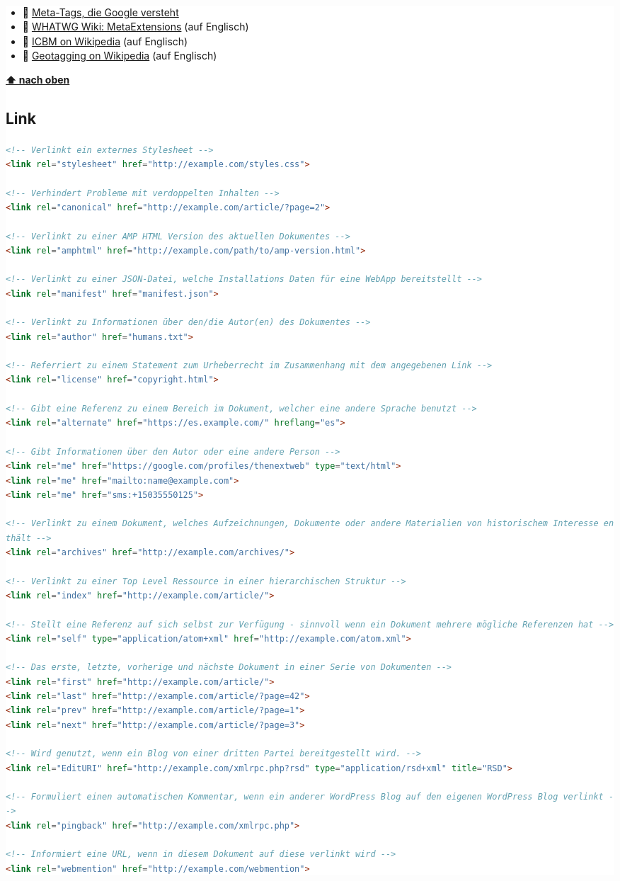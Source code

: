 - 📖 [Meta-Tags, die Google versteht](https://support.google.com/webmasters/answer/79812?hl=de)
- 📖 [WHATWG Wiki: MetaExtensions](https://wiki.whatwg.org/wiki/MetaExtensions) (auf Englisch)
- 📖 [ICBM on Wikipedia](https://en.wikipedia.org/wiki/ICBM_address#Modern_use) (auf Englisch)
- 📖 [Geotagging on Wikipedia](https://en.wikipedia.org/wiki/Geotagging#HTML_pages) (auf Englisch)

**[⬆ nach oben](#inhaltsverzeichnis)**

## Link

```html
<!-- Verlinkt ein externes Stylesheet -->
<link rel="stylesheet" href="http://example.com/styles.css">

<!-- Verhindert Probleme mit verdoppelten Inhalten -->
<link rel="canonical" href="http://example.com/article/?page=2">

<!-- Verlinkt zu einer AMP HTML Version des aktuellen Dokumentes -->
<link rel="amphtml" href="http://example.com/path/to/amp-version.html">

<!-- Verlinkt zu einer JSON-Datei, welche Installations Daten für eine WebApp bereitstellt -->
<link rel="manifest" href="manifest.json">

<!-- Verlinkt zu Informationen über den/die Autor(en) des Dokumentes -->
<link rel="author" href="humans.txt">

<!-- Referriert zu einem Statement zum Urheberrecht im Zusammenhang mit dem angegebenen Link -->
<link rel="license" href="copyright.html">

<!-- Gibt eine Referenz zu einem Bereich im Dokument, welcher eine andere Sprache benutzt -->
<link rel="alternate" href="https://es.example.com/" hreflang="es">

<!-- Gibt Informationen über den Autor oder eine andere Person -->
<link rel="me" href="https://google.com/profiles/thenextweb" type="text/html">
<link rel="me" href="mailto:name@example.com">
<link rel="me" href="sms:+15035550125">

<!-- Verlinkt zu einem Dokument, welches Aufzeichnungen, Dokumente oder andere Materialien von historischem Interesse enthält -->
<link rel="archives" href="http://example.com/archives/">

<!-- Verlinkt zu einer Top Level Ressource in einer hierarchischen Struktur -->
<link rel="index" href="http://example.com/article/">

<!-- Stellt eine Referenz auf sich selbst zur Verfügung - sinnvoll wenn ein Dokument mehrere mögliche Referenzen hat -->
<link rel="self" type="application/atom+xml" href="http://example.com/atom.xml">

<!-- Das erste, letzte, vorherige und nächste Dokument in einer Serie von Dokumenten -->
<link rel="first" href="http://example.com/article/">
<link rel="last" href="http://example.com/article/?page=42">
<link rel="prev" href="http://example.com/article/?page=1">
<link rel="next" href="http://example.com/article/?page=3">

<!-- Wird genutzt, wenn ein Blog von einer dritten Partei bereitgestellt wird. -->
<link rel="EditURI" href="http://example.com/xmlrpc.php?rsd" type="application/rsd+xml" title="RSD">

<!-- Formuliert einen automatischen Kommentar, wenn ein anderer WordPress Blog auf den eigenen WordPress Blog verlinkt -->
<link rel="pingback" href="http://example.com/xmlrpc.php">

<!-- Informiert eine URL, wenn in diesem Dokument auf diese verlinkt wird -->
<link rel="webmention" href="http://example.com/webmention">

```